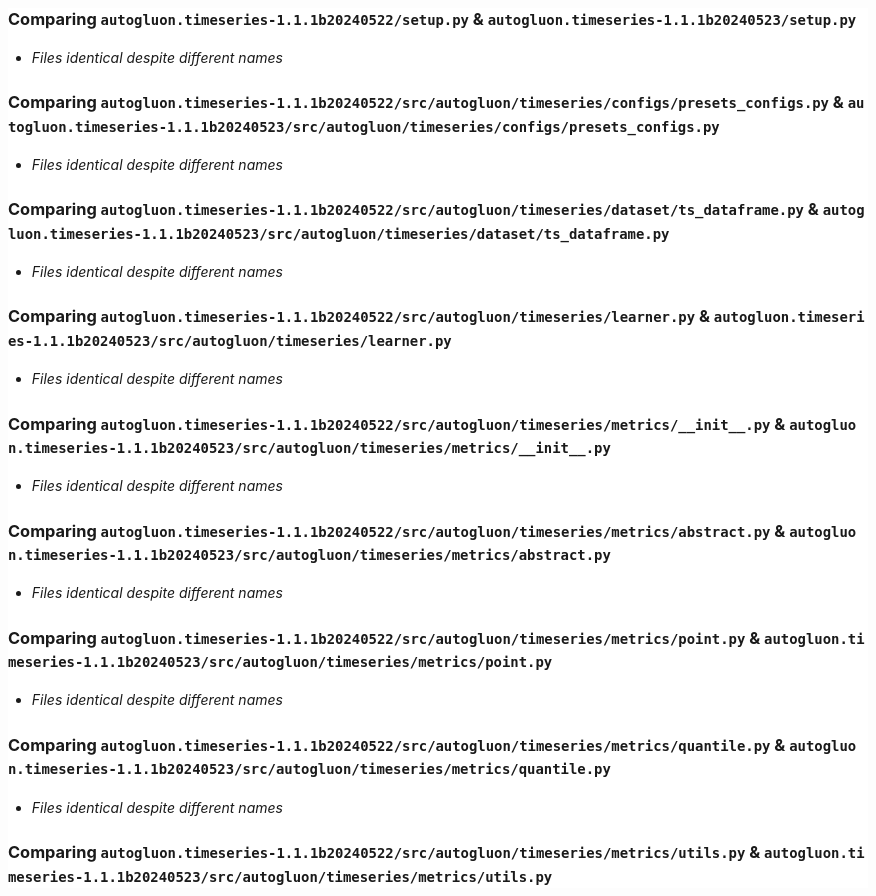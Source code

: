 ### Comparing `autogluon.timeseries-1.1.1b20240522/setup.py` & `autogluon.timeseries-1.1.1b20240523/setup.py`

 * *Files identical despite different names*

### Comparing `autogluon.timeseries-1.1.1b20240522/src/autogluon/timeseries/configs/presets_configs.py` & `autogluon.timeseries-1.1.1b20240523/src/autogluon/timeseries/configs/presets_configs.py`

 * *Files identical despite different names*

### Comparing `autogluon.timeseries-1.1.1b20240522/src/autogluon/timeseries/dataset/ts_dataframe.py` & `autogluon.timeseries-1.1.1b20240523/src/autogluon/timeseries/dataset/ts_dataframe.py`

 * *Files identical despite different names*

### Comparing `autogluon.timeseries-1.1.1b20240522/src/autogluon/timeseries/learner.py` & `autogluon.timeseries-1.1.1b20240523/src/autogluon/timeseries/learner.py`

 * *Files identical despite different names*

### Comparing `autogluon.timeseries-1.1.1b20240522/src/autogluon/timeseries/metrics/__init__.py` & `autogluon.timeseries-1.1.1b20240523/src/autogluon/timeseries/metrics/__init__.py`

 * *Files identical despite different names*

### Comparing `autogluon.timeseries-1.1.1b20240522/src/autogluon/timeseries/metrics/abstract.py` & `autogluon.timeseries-1.1.1b20240523/src/autogluon/timeseries/metrics/abstract.py`

 * *Files identical despite different names*

### Comparing `autogluon.timeseries-1.1.1b20240522/src/autogluon/timeseries/metrics/point.py` & `autogluon.timeseries-1.1.1b20240523/src/autogluon/timeseries/metrics/point.py`

 * *Files identical despite different names*

### Comparing `autogluon.timeseries-1.1.1b20240522/src/autogluon/timeseries/metrics/quantile.py` & `autogluon.timeseries-1.1.1b20240523/src/autogluon/timeseries/metrics/quantile.py`

 * *Files identical despite different names*

### Comparing `autogluon.timeseries-1.1.1b20240522/src/autogluon/timeseries/metrics/utils.py` & `autogluon.timeseries-1.1.1b20240523/src/autogluon/timeseries/metrics/utils.py`
